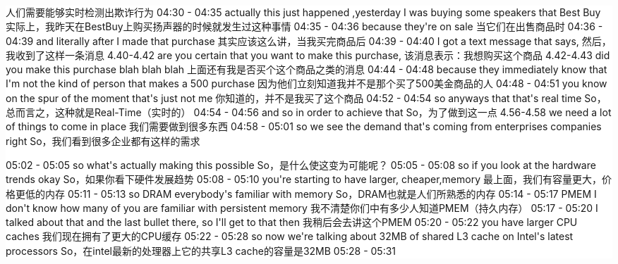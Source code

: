 人们需要能够实时检测出欺诈行为
04:30 - 04:35
actually this just happened ,yesterday I was buying some speakers that Best Buy
实际上，我昨天在BestBuy上购买扬声器的时候就发生过这种事情
04:35 - 04:36
because they're on sale 
当它们在出售商品时
04:36 - 04:39
and literally after I made that purchase 
其实应该这么讲，当我买完商品后
04:39 - 04:40
I got a text message that says,
然后，我收到了这样一条消息
4.40-4.42
 are you certain that you want to make this purchase,
该消息表示：我想购买这个商品
4.42-4.43
 did you make this purchase blah blah blah 
上面还有我是否买个这个商品之类的消息
04:44 - 04:48
because they immediately know that I'm not the kind of person that makes a 500 purchase 
因为他们立刻知道我并不是那个买了500美金商品的人
04:48 - 04:51
you know on the spur of the moment that's just not me 
你知道的，并不是我买了这个商品
04:52 - 04:54
so anyways that that's real time 
So，总而言之，这种就是Real-Time（实时的）
04:54 - 04:56
and so in order to achieve that
So，为了做到这一点
4.56-4.58
we need a lot of things to come in place 
我们需要做到很多东西
04:58 - 05:01
so we see the demand that's coming from enterprises companies right 
So，我们看到很多企业都有这样的需求


05:02 - 05:05
so what's actually making this possible 
So，是什么使这变为可能呢？
05:05 - 05:08
so if you look at the hardware trends okay 
So，如果你看下硬件发展趋势
05:08 - 05:10
you're starting to have larger, cheaper,memory
最上面，我们有容量更大，价格更低的内存
05:11 - 05:13
so DRAM everybody's familiar with memory
So，DRAM也就是人们所熟悉的内存
05:14 - 05:17
PMEM I don't know how many of you are familiar with persistent memory 
我不清楚你们中有多少人知道PMEM（持久内存）
05:17 - 05:20
I talked about that and the last bullet there, so I'll get to that then 
我稍后会去讲这个PMEM
05:20 - 05:22
you have larger CPU caches 
我们现在拥有了更大的CPU缓存
05:22 - 05:28
so now we're talking about 32MB of shared L3 cache on Intel's latest processors 
So，在intel最新的处理器上它的共享L3 cache的容量是32MB
05:28 - 05:31